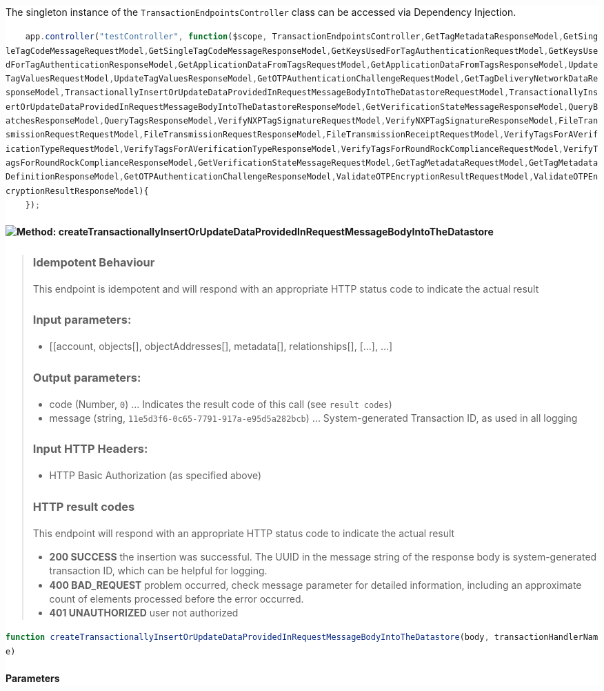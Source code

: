 The singleton instance of the ``` TransactionEndpointsController ``` class can be accessed via Dependency Injection.

```js
	app.controller("testController", function($scope, TransactionEndpointsController,GetTagMetadataResponseModel,GetSingleTagCodeMessageRequestModel,GetSingleTagCodeMessageResponseModel,GetKeysUsedForTagAuthenticationRequestModel,GetKeysUsedForTagAuthenticationResponseModel,GetApplicationDataFromTagsRequestModel,GetApplicationDataFromTagsResponseModel,UpdateTagValuesRequestModel,UpdateTagValuesResponseModel,GetOTPAuthenticationChallengeRequestModel,GetTagDeliveryNetworkDataResponseModel,TransactionallyInsertOrUpdateDataProvidedInRequestMessageBodyIntoTheDatastoreRequestModel,TransactionallyInsertOrUpdateDataProvidedInRequestMessageBodyIntoTheDatastoreResponseModel,GetVerificationStateMessageResponseModel,QueryBatchesResponseModel,QueryTagsResponseModel,VerifyNXPTagSignatureRequestModel,VerifyNXPTagSignatureResponseModel,FileTransmissionRequestRequestModel,FileTransmissionRequestResponseModel,FileTransmissionReceiptRequestModel,VerifyTagsForAVerificationTypeRequestModel,VerifyTagsForAVerificationTypeResponseModel,VerifyTagsForRoundRockComplianceRequestModel,VerifyTagsForRoundRockComplianceResponseModel,GetVerificationStateMessageRequestModel,GetTagMetadataRequestModel,GetTagMetadataDefinitionResponseModel,GetOTPAuthenticationChallengeResponseModel,ValidateOTPEncryptionResultRequestModel,ValidateOTPEncryptionResultResponseModel){
	});
```

#### <a name="create_transactionally_insert_or_update_data_provided_in_request_message_body_into_the_datastore"></a>![Method: ](https://apidocs.io/img/method.png ".TransactionEndpointsController.createTransactionallyInsertOrUpdateDataProvidedInRequestMessageBodyIntoTheDatastore") createTransactionallyInsertOrUpdateDataProvidedInRequestMessageBodyIntoTheDatastore

> ### Idempotent Behaviour
> This endpoint is idempotent and will respond with an appropriate HTTP status code to indicate the actual result
> ### Input parameters:
> - [[account, objects[], objectAddresses[], metadata[], relationships[], [...], ...]
> ### Output parameters:
> - code (Number, `0`) ... Indicates the result code of this call (see `result codes`)
> - message (string, `11e5d3f6-0c65-7791-917a-e95d5a282bcb`) ... System-generated Transaction ID, as used in all logging
> ### Input HTTP Headers:
> - HTTP Basic Authorization (as specified above)
> ### HTTP result codes
> This endpoint will respond with an appropriate HTTP status code to indicate the actual result
> - **200 SUCCESS** the insertion was successful. The UUID in the message string of the response body is system-generated transaction ID, which can be helpful for logging.
> - **400 BAD_REQUEST** problem occurred, check message parameter for detailed information, including an approximate count of elements processed before the error occurred.
> - **401 UNAUTHORIZED** user not authorized


```javascript
function createTransactionallyInsertOrUpdateDataProvidedInRequestMessageBodyIntoTheDatastore(body, transactionHandlerName)
```
#### Parameters
